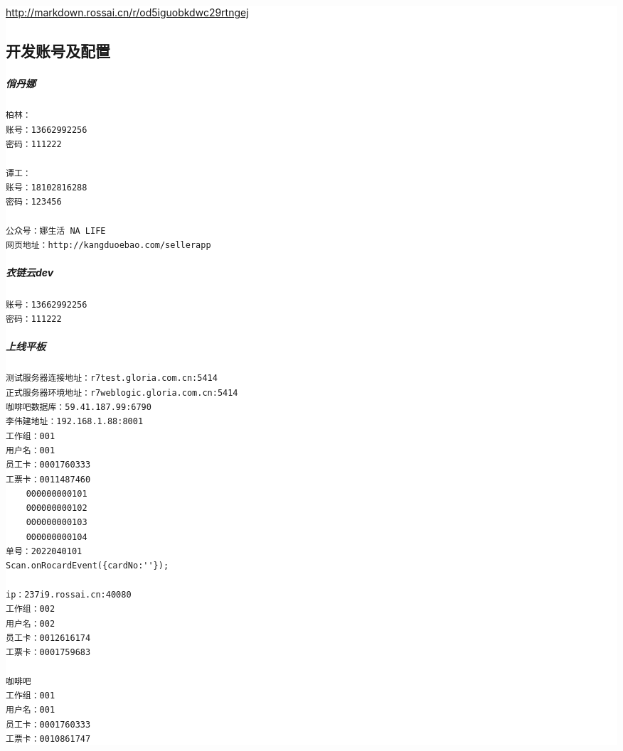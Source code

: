 http://markdown.rossai.cn/r/od5iguobkdwc29rtngej

## 开发账号及配置

##### 俏丹娜

```
柏林：
账号：13662992256
密码：111222

谭工：
账号：18102816288
密码：123456

公众号：娜生活 NA LIFE
网页地址：http://kangduoebao.com/sellerapp
```

##### 衣链云dev

```
账号：13662992256
密码：111222
```

##### 上线平板

```
测试服务器连接地址：r7test.gloria.com.cn:5414
正式服务器环境地址：r7weblogic.gloria.com.cn:5414
咖啡吧数据库：59.41.187.99:6790
李伟建地址：192.168.1.88:8001
工作组：001
用户名：001
员工卡：0001760333
工票卡：0011487460
    000000000101
    000000000102
    000000000103
    000000000104
单号：2022040101
Scan.onRocardEvent({cardNo:''});

ip：237i9.rossai.cn:40080
工作组：002
用户名：002
员工卡：0012616174
工票卡：0001759683

咖啡吧
工作组：001
用户名：001
员工卡：0001760333
工票卡：0010861747
```

